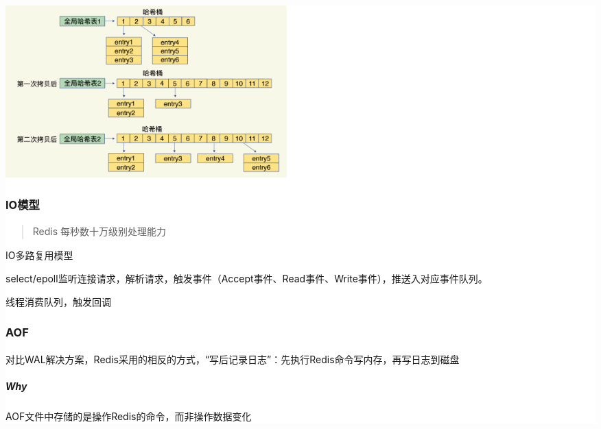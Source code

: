 <img src="assets/image-20211020164128734.png" alt="image-20211020164128734" style="zoom:40%;" />





### IO模型

> Redis 每秒数十万级别处理能力

IO多路复用模型

select/epoll监听连接请求，解析请求，触发事件（Accept事件、Read事件、Write事件），推送入对应事件队列。

线程消费队列，触发回调



### AOF

对比WAL解决方案，Redis采用的相反的方式，“写后记录日志”：先执行Redis命令写内存，再写日志到磁盘

##### Why

AOF文件中存储的是操作Redis的命令，而非操作数据变化
